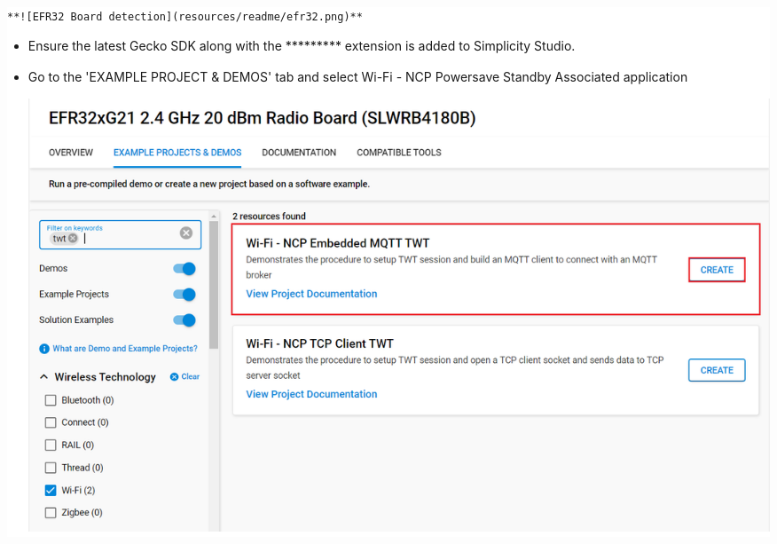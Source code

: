     **![EFR32 Board detection](resources/readme/efr32.png)**

- Ensure the latest Gecko SDK along with the ********* extension is added to Simplicity Studio.

- Go to the 'EXAMPLE PROJECT & DEMOS' tab and select Wi-Fi - NCP Powersave Standby Associated application

  ![projct_selection](resources/readme/embedded_mqtt_twt_example_ncp.png)
